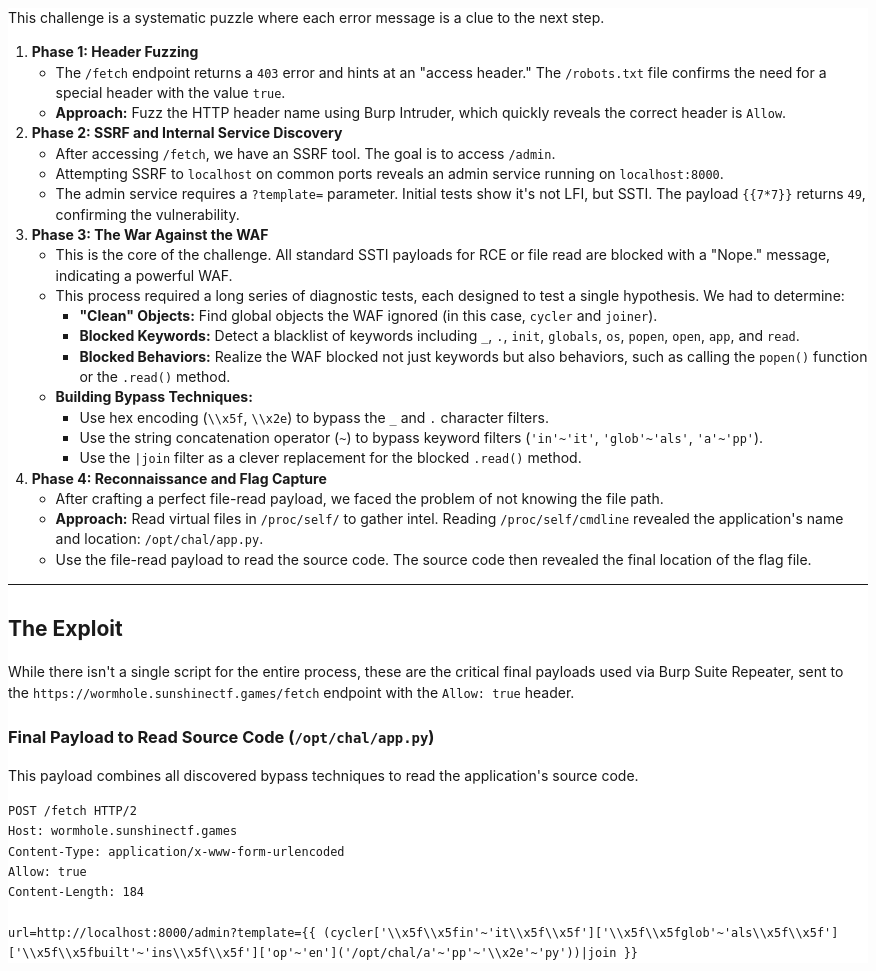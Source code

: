 This challenge is a systematic puzzle where each error message is a clue to the next step.

1. **Phase 1: Header Fuzzing**
    - The `/fetch` endpoint returns a `403` error and hints at an "access header." The `/robots.txt` file confirms the need for a special header with the value `true`.
    - **Approach:** Fuzz the HTTP header name using Burp Intruder, which quickly reveals the correct header is `Allow`.
2. **Phase 2: SSRF and Internal Service Discovery**
    - After accessing `/fetch`, we have an SSRF tool. The goal is to access `/admin`.
    - Attempting SSRF to `localhost` on common ports reveals an admin service running on `localhost:8000`.
    - The admin service requires a `?template=` parameter. Initial tests show it's not LFI, but SSTI. The payload `{{7*7}}` returns `49`, confirming the vulnerability.
3. **Phase 3: The War Against the WAF**
    - This is the core of the challenge. All standard SSTI payloads for RCE or file read are blocked with a "Nope." message, indicating a powerful WAF.
    - This process required a long series of diagnostic tests, each designed to test a single hypothesis. We had to determine:
        - **"Clean" Objects:** Find global objects the WAF ignored (in this case, `cycler` and `joiner`).
        - **Blocked Keywords:** Detect a blacklist of keywords including `_`, `.`, `init`, `globals`, `os`, `popen`, `open`, `app`, and `read`.
        - **Blocked Behaviors:** Realize the WAF blocked not just keywords but also behaviors, such as calling the `popen()` function or the `.read()` method.
    - **Building Bypass Techniques:**
        - Use hex encoding (`\\x5f`, `\\x2e`) to bypass the `_` and `.` character filters.
        - Use the string concatenation operator (`~`) to bypass keyword filters (`'in'~'it'`, `'glob'~'als'`, `'a'~'pp'`).
        - Use the `|join` filter as a clever replacement for the blocked `.read()` method.
4. **Phase 4: Reconnaissance and Flag Capture**
    - After crafting a perfect file-read payload, we faced the problem of not knowing the file path.
    - **Approach:** Read virtual files in `/proc/self/` to gather intel. Reading `/proc/self/cmdline` revealed the application's name and location: `/opt/chal/app.py`.
    - Use the file-read payload to read the source code. The source code then revealed the final location of the flag file.

---

## The Exploit

While there isn't a single script for the entire process, these are the critical final payloads used via Burp Suite Repeater, sent to the `https://wormhole.sunshinectf.games/fetch` endpoint with the `Allow: true` header.

### Final Payload to Read Source Code (`/opt/chal/app.py`)

This payload combines all discovered bypass techniques to read the application's source code.

```
POST /fetch HTTP/2
Host: wormhole.sunshinectf.games
Content-Type: application/x-www-form-urlencoded
Allow: true
Content-Length: 184

url=http://localhost:8000/admin?template={{ (cycler['\\x5f\\x5fin'~'it\\x5f\\x5f']['\\x5f\\x5fglob'~'als\\x5f\\x5f']['\\x5f\\x5fbuilt'~'ins\\x5f\\x5f']['op'~'en']('/opt/chal/a'~'pp'~'\\x2e'~'py'))|join }}

```
